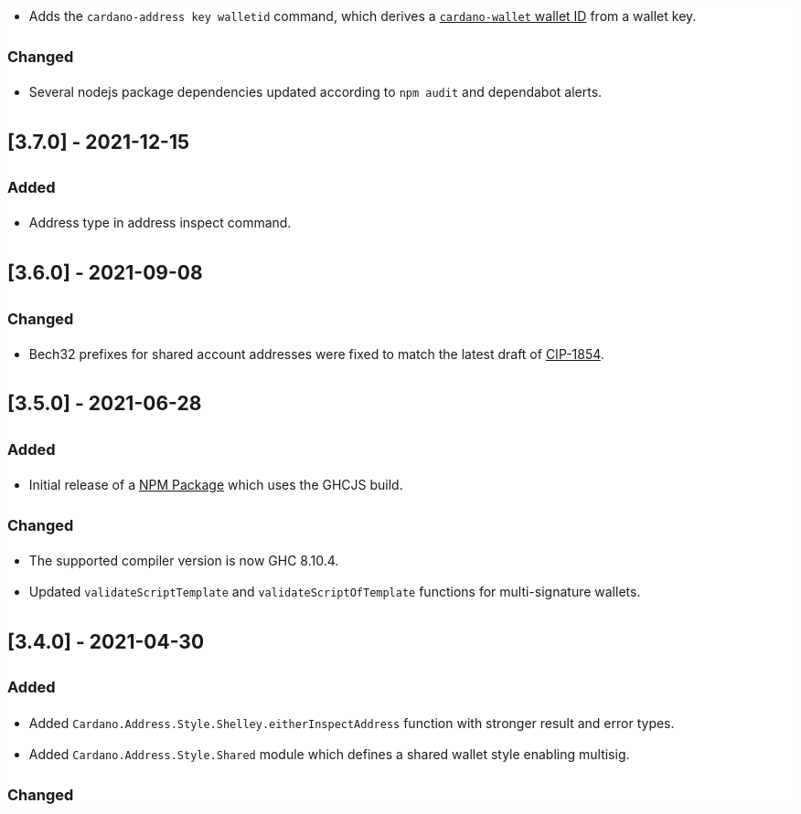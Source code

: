 - Adds the `cardano-address key walletid` command, which derives a
  [`cardano-wallet` wallet ID](https://input-output-hk.github.io/adrestia/cardano-wallet/design/WalletId)
  from a wallet key.

### Changed

- Several nodejs package dependencies updated according to `npm audit` and dependabot alerts.


## [3.7.0] - 2021-12-15

### Added

- Address type in address inspect command.


## [3.6.0] - 2021-09-08

### Changed

- Bech32 prefixes for shared account addresses were fixed to match the
  latest draft of [CIP-1854][].

[CIP-1854]: https://github.com/cardano-foundation/CIPs/blob/master/CIP-1854/CIP-1854.md


## [3.5.0] - 2021-06-28

### Added

- Initial release of a [NPM Package](https://www.npmjs.com/package/cardano-addresses)
  which uses the GHCJS build.

### Changed

- The supported compiler version is now GHC 8.10.4.

- Updated `validateScriptTemplate` and `validateScriptOfTemplate`
  functions for multi-signature wallets.


## [3.4.0] - 2021-04-30

### Added

- Added `Cardano.Address.Style.Shelley.eitherInspectAddress` function
  with stronger result and error types.

- Added `Cardano.Address.Style.Shared` module which defines a shared
  wallet style enabling multisig.

### Changed
